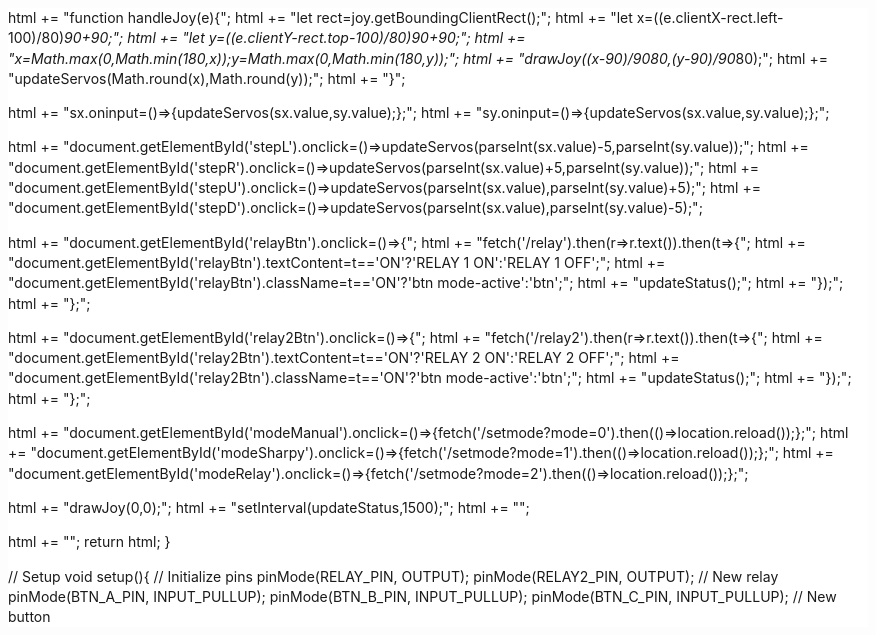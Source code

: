   html += "function handleJoy(e){";
  html += "let rect=joy.getBoundingClientRect();";
  html += "let x=((e.clientX-rect.left-100)/80)*90+90;";
  html += "let y=((e.clientY-rect.top-100)/80)*90+90;";
  html += "x=Math.max(0,Math.min(180,x));y=Math.max(0,Math.min(180,y));";
  html += "drawJoy((x-90)/90*80,(y-90)/90*80);";
  html += "updateServos(Math.round(x),Math.round(y));";
  html += "}";
  
  html += "sx.oninput=()=>{updateServos(sx.value,sy.value);};";
  html += "sy.oninput=()=>{updateServos(sx.value,sy.value);};";
  
  html += "document.getElementById('stepL').onclick=()=>updateServos(parseInt(sx.value)-5,parseInt(sy.value));";
  html += "document.getElementById('stepR').onclick=()=>updateServos(parseInt(sx.value)+5,parseInt(sy.value));";
  html += "document.getElementById('stepU').onclick=()=>updateServos(parseInt(sx.value),parseInt(sy.value)+5);";
  html += "document.getElementById('stepD').onclick=()=>updateServos(parseInt(sx.value),parseInt(sy.value)-5);";
  
  html += "document.getElementById('relayBtn').onclick=()=>{";
  html += "fetch('/relay').then(r=>r.text()).then(t=>{";
  html += "document.getElementById('relayBtn').textContent=t=='ON'?'RELAY 1 ON':'RELAY 1 OFF';";
  html += "document.getElementById('relayBtn').className=t=='ON'?'btn mode-active':'btn';";
  html += "updateStatus();";
  html += "});";
  html += "};";
  
  html += "document.getElementById('relay2Btn').onclick=()=>{";
  html += "fetch('/relay2').then(r=>r.text()).then(t=>{";
  html += "document.getElementById('relay2Btn').textContent=t=='ON'?'RELAY 2 ON':'RELAY 2 OFF';";
  html += "document.getElementById('relay2Btn').className=t=='ON'?'btn mode-active':'btn';";
  html += "updateStatus();";
  html += "});";
  html += "};";
  
  html += "document.getElementById('modeManual').onclick=()=>{fetch('/setmode?mode=0').then(()=>location.reload());};";
  html += "document.getElementById('modeSharpy').onclick=()=>{fetch('/setmode?mode=1').then(()=>location.reload());};";
  html += "document.getElementById('modeRelay').onclick=()=>{fetch('/setmode?mode=2').then(()=>location.reload());};";
  
  html += "drawJoy(0,0);";
  html += "setInterval(updateStatus,1500);";
  html += "</script>";
  
  html += "</body></html>";
  return html;
}

// Setup
void setup(){
  // Initialize pins
  pinMode(RELAY_PIN, OUTPUT);
  pinMode(RELAY2_PIN, OUTPUT);  // New relay
  pinMode(BTN_A_PIN, INPUT_PULLUP);
  pinMode(BTN_B_PIN, INPUT_PULLUP);
  pinMode(BTN_C_PIN, INPUT_PULLUP);  // New button
  